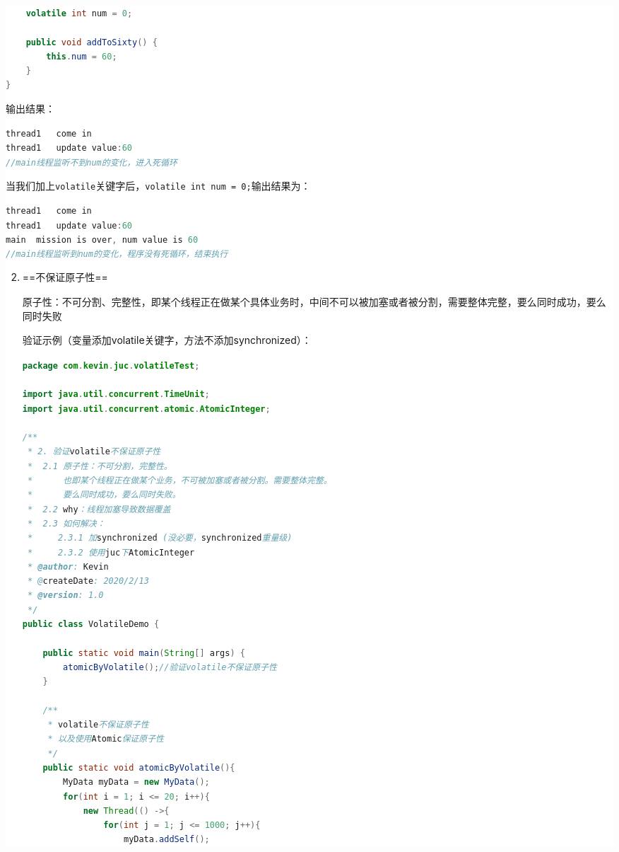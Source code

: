    ```java
       volatile int num = 0;
   
       public void addToSixty() {
           this.num = 60;
       }
   }
   ```
   
   输出结果：

   ```java
   thread1	 come in
   thread1	 update value:60
   //main线程监听不到num的变化，进入死循环
   ```

   当我们加上`volatile`关键字后，`volatile int num = 0;`输出结果为：

   ```java
   thread1	 come in
   thread1	 update value:60
   main	 mission is over, num value is 60
   //main线程监听到num的变化，程序没有死循环，结束执行
   ```



2. ==不保证原子性==

   原子性：不可分割、完整性，即某个线程正在做某个具体业务时，中间不可以被加塞或者被分割，需要整体完整，要么同时成功，要么同时失败
   
   验证示例（变量添加volatile关键字，方法不添加synchronized）：
   
   ```java
   package com.kevin.juc.volatileTest;
   
   import java.util.concurrent.TimeUnit;
   import java.util.concurrent.atomic.AtomicInteger;
   
   /**
    * 2. 验证volatile不保证原子性
    *  2.1 原子性：不可分割，完整性。
    *      也即某个线程正在做某个业务，不可被加塞或者被分割。需要整体完整。
    *      要么同时成功，要么同时失败。
    *  2.2 why：线程加塞导致数据覆盖
    *  2.3 如何解决：
    *     2.3.1 加synchronized (没必要，synchronized重量级)
    *     2.3.2 使用juc下AtomicInteger
    * @author: Kevin
    * @createDate: 2020/2/13
    * @version: 1.0
    */
   public class VolatileDemo {
   
       public static void main(String[] args) {
           atomicByVolatile();//验证volatile不保证原子性
       }
   
       /**
        * volatile不保证原子性
        * 以及使用Atomic保证原子性
        */
       public static void atomicByVolatile(){
           MyData myData = new MyData();
           for(int i = 1; i <= 20; i++){
               new Thread(() ->{
                   for(int j = 1; j <= 1000; j++){
                       myData.addSelf();
   ```
